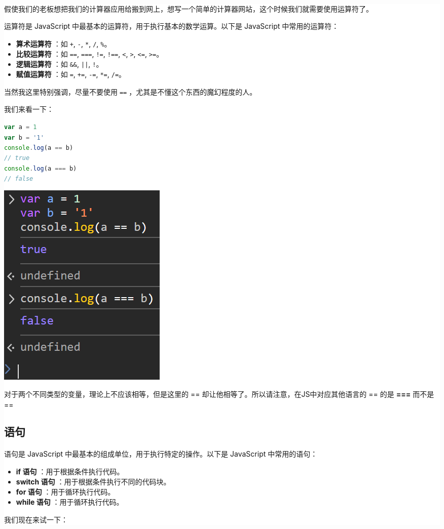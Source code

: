 假使我们的老板想把我们的计算器应用给搬到网上，想写一个简单的计算器网站，这个时候我们就需要使用运算符了。

运算符是 JavaScript 中最基本的运算符，用于执行基本的数学运算。以下是 JavaScript 中常用的运算符：

* **算术运算符** ：如 `+`, `-`, `*`, `/`, `%`。
* **比较运算符** ：如 `==`, `===`, `!=`, `!==`, `<`, `>`, `<=`, `>=`。
* **逻辑运算符** ：如 `&&`, `||`, `!`。
* **赋值运算符** ：如 `=`, `+=`, `-=`, `*=`, `/=`。

当然我这里特别强调，尽量不要使用 `==` ，尤其是不懂这个东西的魔幻程度的人。

我们来看一下：

```js
var a = 1
var b = '1'
console.log(a == b)
// true
console.log(a === b)
// false
```

![1723446059920](image/Vue3/1723446059920.png)

对于两个不同类型的变量，理论上不应该相等，但是这里的 == 却让他相等了。所以请注意，在JS中对应其他语言的 == 的是 **===** 而不是 ==

## 语句

语句是 JavaScript 中最基本的组成单位，用于执行特定的操作。以下是 JavaScript 中常用的语句：

* **if 语句** ：用于根据条件执行代码。
* **switch 语句** ：用于根据条件执行不同的代码块。
* **for 语句** ：用于循环执行代码。
* **while 语句** ：用于循环执行代码。

我们现在来试一下：
